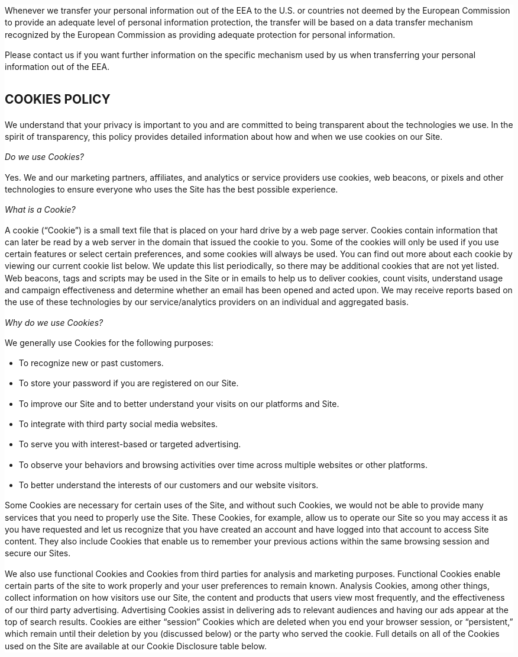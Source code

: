Whenever we transfer your personal information out of the EEA to the U.S. or countries not deemed by the European Commission to provide an adequate level of personal information protection, the transfer will be based on a data transfer mechanism recognized by the European Commission as providing adequate protection for personal information.

Please contact us if you want further information on the specific mechanism used by us when transferring your personal information out of the EEA.

## COOKIES POLICY ##
We understand that your privacy is important to you and are committed to being transparent about the technologies we use. In the spirit of transparency, this policy provides detailed information about how and when we use cookies on our Site.

*Do we use Cookies?*

Yes. We and our marketing partners, affiliates, and analytics or service providers use cookies, web beacons, or pixels and other technologies to ensure everyone who uses the Site has the best possible experience.

*What is a Cookie?*

A cookie (“Cookie”) is a small text file that is placed on your hard drive by a web page server. Cookies contain information that can later be read by a web server in the domain that issued the cookie to you. Some of the cookies will only be used if you use certain features or select certain preferences, and some cookies will always be used. You can find out more about each cookie by viewing our current cookie list below. We update this list periodically, so there may be additional cookies that are not yet listed. Web beacons, tags and scripts may be used in the Site or in emails to help us to deliver cookies, count visits, understand usage and campaign effectiveness and determine whether an email has been opened and acted upon. We may receive reports based on the use of these technologies by our service/analytics providers on an individual and aggregated basis.

*Why do we use Cookies?*

We generally use Cookies for the following purposes:

* To recognize new or past customers.

* To store your password if you are registered on our Site.

* To improve our Site and to better understand your visits on our platforms and Site.

* To integrate with third party social media websites.

* To serve you with interest-based or targeted advertising.

* To observe your behaviors and browsing activities over time across multiple websites or other platforms.

* To better understand the interests of our customers and our website visitors.

Some Cookies are necessary for certain uses of the Site, and without such Cookies, we would not be able to provide many services that you need to properly use the Site. These Cookies, for example, allow us to operate our Site so you may access it as you have requested and let us recognize that you have created an account and have logged into that account to access Site content. They also include Cookies that enable us to remember your previous actions within the same browsing session and secure our Sites.  

We also use functional Cookies and Cookies from third parties for analysis and marketing purposes.  Functional Cookies enable certain parts of the site to work properly and your user preferences to remain known.  Analysis Cookies, among other things, collect information on how visitors use our Site, the content and products that users view most frequently, and the effectiveness of our third party advertising. Advertising Cookies assist in delivering ads to relevant audiences and having our ads appear at the top of search results. Cookies are either “session” Cookies which are deleted when you end your browser session, or “persistent,” which remain until their deletion by you (discussed below) or the party who served the cookie.  Full details on all of the Cookies used on the Site are available at our Cookie Disclosure table below.
